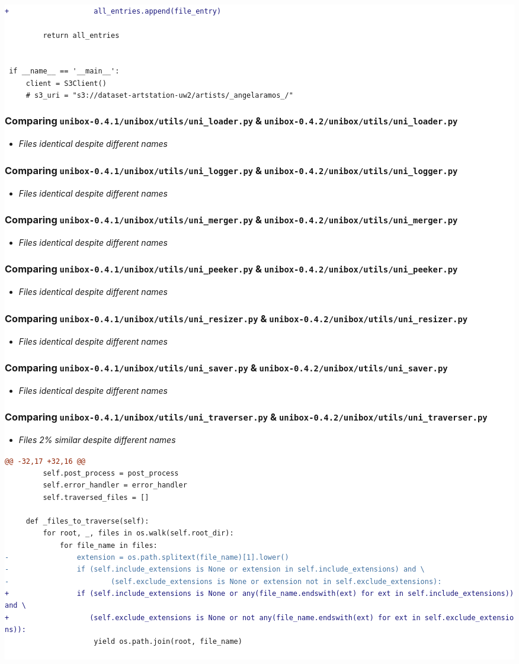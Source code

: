```diff
+                    all_entries.append(file_entry)
 
         return all_entries
 
 
 if __name__ == '__main__':
     client = S3Client()
     # s3_uri = "s3://dataset-artstation-uw2/artists/_angelaramos_/"
```

### Comparing `unibox-0.4.1/unibox/utils/uni_loader.py` & `unibox-0.4.2/unibox/utils/uni_loader.py`

 * *Files identical despite different names*

### Comparing `unibox-0.4.1/unibox/utils/uni_logger.py` & `unibox-0.4.2/unibox/utils/uni_logger.py`

 * *Files identical despite different names*

### Comparing `unibox-0.4.1/unibox/utils/uni_merger.py` & `unibox-0.4.2/unibox/utils/uni_merger.py`

 * *Files identical despite different names*

### Comparing `unibox-0.4.1/unibox/utils/uni_peeker.py` & `unibox-0.4.2/unibox/utils/uni_peeker.py`

 * *Files identical despite different names*

### Comparing `unibox-0.4.1/unibox/utils/uni_resizer.py` & `unibox-0.4.2/unibox/utils/uni_resizer.py`

 * *Files identical despite different names*

### Comparing `unibox-0.4.1/unibox/utils/uni_saver.py` & `unibox-0.4.2/unibox/utils/uni_saver.py`

 * *Files identical despite different names*

### Comparing `unibox-0.4.1/unibox/utils/uni_traverser.py` & `unibox-0.4.2/unibox/utils/uni_traverser.py`

 * *Files 2% similar despite different names*

```diff
@@ -32,17 +32,16 @@
         self.post_process = post_process
         self.error_handler = error_handler
         self.traversed_files = []
 
     def _files_to_traverse(self):
         for root, _, files in os.walk(self.root_dir):
             for file_name in files:
-                extension = os.path.splitext(file_name)[1].lower()
-                if (self.include_extensions is None or extension in self.include_extensions) and \
-                        (self.exclude_extensions is None or extension not in self.exclude_extensions):
+                if (self.include_extensions is None or any(file_name.endswith(ext) for ext in self.include_extensions)) and \
+                   (self.exclude_extensions is None or not any(file_name.endswith(ext) for ext in self.exclude_extensions)):
                     yield os.path.join(root, file_name)
 
```